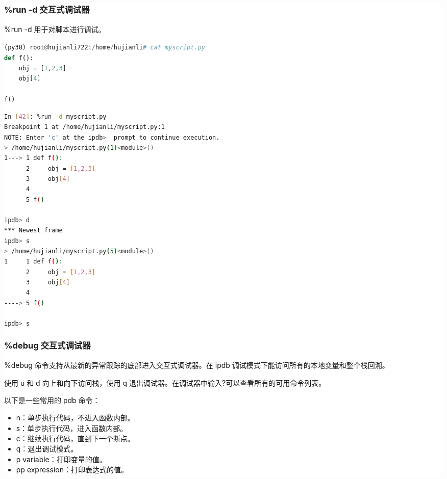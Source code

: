 ### %run -d 交互式调试器

%run -d 用于对脚本进行调试。

```python
(py38) root@hujianli722:/home/hujianli# cat myscript.py
def f():
    obj = [1,2,3]
    obj[4]

f()
```

```sh
In [42]: %run -d myscript.py
Breakpoint 1 at /home/hujianli/myscript.py:1
NOTE: Enter 'c' at the ipdb>  prompt to continue execution.
> /home/hujianli/myscript.py(1)<module>()
1---> 1 def f():
      2     obj = [1,2,3]
      3     obj[4]
      4
      5 f()

ipdb> d
*** Newest frame
ipdb> s
> /home/hujianli/myscript.py(5)<module>()
1     1 def f():
      2     obj = [1,2,3]
      3     obj[4]
      4
----> 5 f()

ipdb> s

```

### %debug 交互式调试器

%debug 命令支持从最新的异常跟踪的底部进入交互式调试器。在 ipdb 调试模式下能访问所有的本地变量和整个栈回溯。

使用 u 和 d 向上和向下访问栈，使用 q 退出调试器。在调试器中输入?可以查看所有的可用命令列表。

以下是一些常用的 pdb 命令：

- n：单步执行代码，不进入函数内部。
- s：单步执行代码，进入函数内部。
- c：继续执行代码，直到下一个断点。
- q：退出调试模式。
- p variable：打印变量的值。
- pp expression：打印表达式的值。
